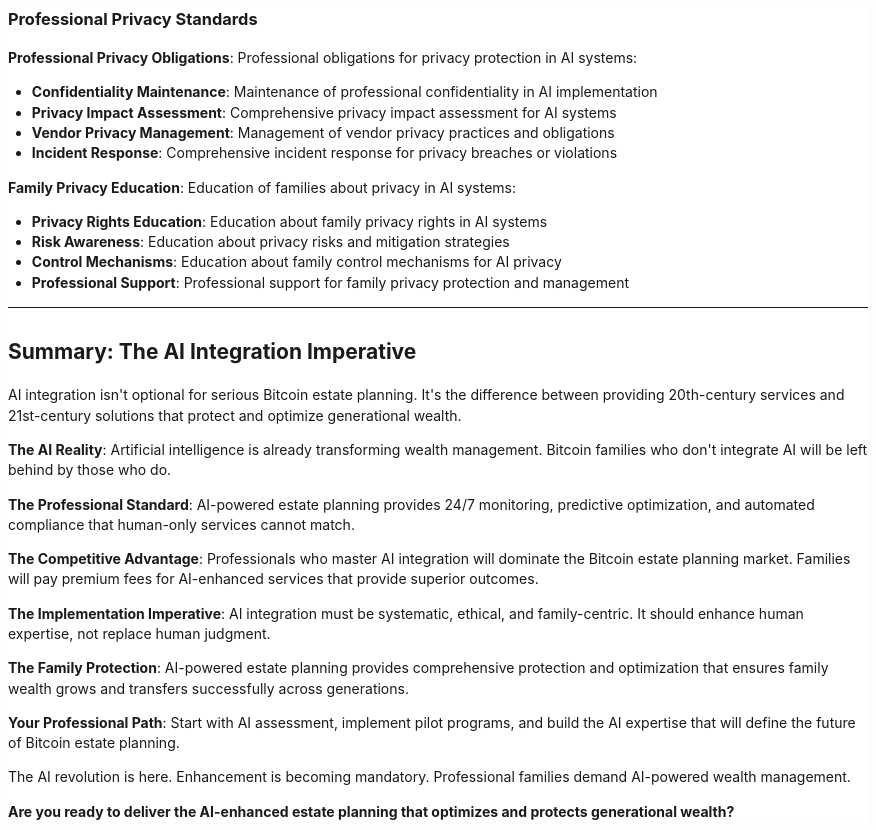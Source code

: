### Professional Privacy Standards

**Professional Privacy Obligations**: Professional obligations for privacy protection in AI systems:
- **Confidentiality Maintenance**: Maintenance of professional confidentiality in AI implementation
- **Privacy Impact Assessment**: Comprehensive privacy impact assessment for AI systems
- **Vendor Privacy Management**: Management of vendor privacy practices and obligations
- **Incident Response**: Comprehensive incident response for privacy breaches or violations

**Family Privacy Education**: Education of families about privacy in AI systems:
- **Privacy Rights Education**: Education about family privacy rights in AI systems
- **Risk Awareness**: Education about privacy risks and mitigation strategies
- **Control Mechanisms**: Education about family control mechanisms for AI privacy
- **Professional Support**: Professional support for family privacy protection and management

---

## Summary: The AI Integration Imperative

AI integration isn't optional for serious Bitcoin estate planning. It's the difference between providing 20th-century services and 21st-century solutions that protect and optimize generational wealth.

**The AI Reality**: Artificial intelligence is already transforming wealth management. Bitcoin families who don't integrate AI will be left behind by those who do.

**The Professional Standard**: AI-powered estate planning provides 24/7 monitoring, predictive optimization, and automated compliance that human-only services cannot match.

**The Competitive Advantage**: Professionals who master AI integration will dominate the Bitcoin estate planning market. Families will pay premium fees for AI-enhanced services that provide superior outcomes.

**The Implementation Imperative**: AI integration must be systematic, ethical, and family-centric. It should enhance human expertise, not replace human judgment.

**The Family Protection**: AI-powered estate planning provides comprehensive protection and optimization that ensures family wealth grows and transfers successfully across generations.

**Your Professional Path**: Start with AI assessment, implement pilot programs, and build the AI expertise that will define the future of Bitcoin estate planning.

The AI revolution is here. Enhancement is becoming mandatory. Professional families demand AI-powered wealth management.

**Are you ready to deliver the AI-enhanced estate planning that optimizes and protects generational wealth?**

